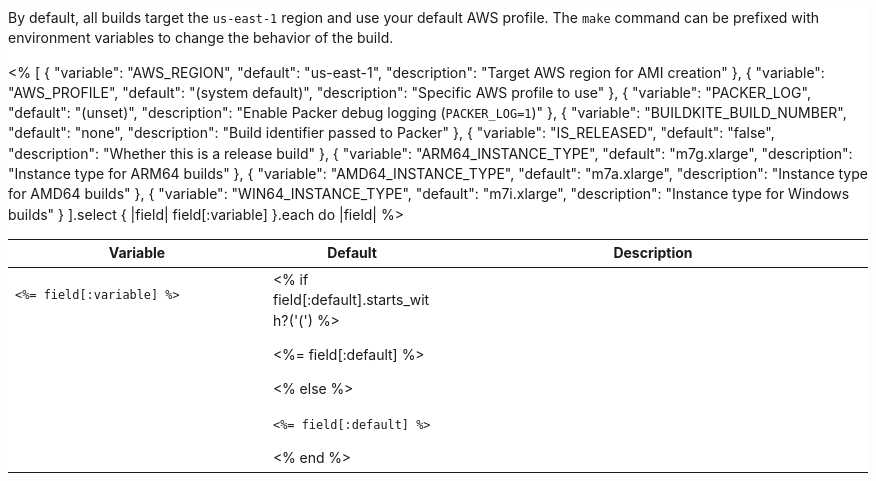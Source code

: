 By default, all builds target the `us-east-1` region and use your default AWS profile. The `make` command can be prefixed with environment variables to change the behavior of the build.

<table>
  <thead>
    <tr>
      <th style="width:30%">Variable</th>
      <th style="width:20%">Default</th>
      <th style="width:50%">Description</th>
    </tr>
  </thead>
  <tbody>
    <% [
      {
        "variable": "AWS_REGION",
        "default": "us-east-1",
        "description": "Target AWS region for AMI creation"
      },
      {
        "variable": "AWS_PROFILE",
        "default": "(system default)",
        "description": "Specific AWS profile to use"
      },
      {
        "variable": "PACKER_LOG",
        "default": "(unset)",
        "description": "Enable Packer debug logging (<code>PACKER_LOG=1</code>)"
      },
      {
        "variable": "BUILDKITE_BUILD_NUMBER",
        "default": "none",
        "description": "Build identifier passed to Packer"
      },
      {
        "variable": "IS_RELEASED",
        "default": "false",
        "description": "Whether this is a release build"
      },
      {
        "variable": "ARM64_INSTANCE_TYPE",
        "default": "m7g.xlarge",
        "description": "Instance type for ARM64 builds"
      },
      {
        "variable": "AMD64_INSTANCE_TYPE",
        "default": "m7a.xlarge",
        "description": "Instance type for AMD64 builds"
      },
      {
        "variable": "WIN64_INSTANCE_TYPE",
        "default": "m7i.xlarge",
        "description": "Instance type for Windows builds"
      }
    ].select { |field| field[:variable] }.each do |field| %>
      <tr>
        <td>
          <p><code><%= field[:variable] %></code></p>
        </td>
        <td>
          <% if field[:default].starts_with?('(') %>
            <p><%= field[:default] %></p>
          <% else %>
            <p><code><%= field[:default] %></code></p>
          <% end %>